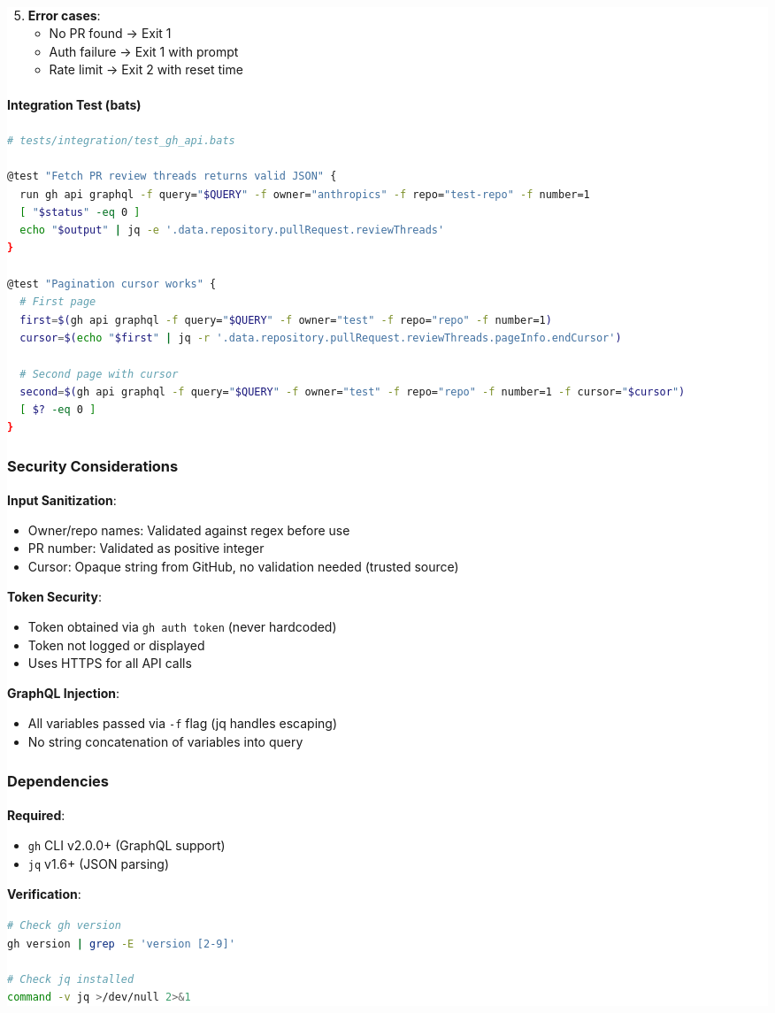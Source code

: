 5. **Error cases**:
   - No PR found → Exit 1
   - Auth failure → Exit 1 with prompt
   - Rate limit → Exit 2 with reset time

#### Integration Test (bats)
```bash
# tests/integration/test_gh_api.bats

@test "Fetch PR review threads returns valid JSON" {
  run gh api graphql -f query="$QUERY" -f owner="anthropics" -f repo="test-repo" -f number=1
  [ "$status" -eq 0 ]
  echo "$output" | jq -e '.data.repository.pullRequest.reviewThreads'
}

@test "Pagination cursor works" {
  # First page
  first=$(gh api graphql -f query="$QUERY" -f owner="test" -f repo="repo" -f number=1)
  cursor=$(echo "$first" | jq -r '.data.repository.pullRequest.reviewThreads.pageInfo.endCursor')

  # Second page with cursor
  second=$(gh api graphql -f query="$QUERY" -f owner="test" -f repo="repo" -f number=1 -f cursor="$cursor")
  [ $? -eq 0 ]
}
```

### Security Considerations

**Input Sanitization**:
- Owner/repo names: Validated against regex before use
- PR number: Validated as positive integer
- Cursor: Opaque string from GitHub, no validation needed (trusted source)

**Token Security**:
- Token obtained via `gh auth token` (never hardcoded)
- Token not logged or displayed
- Uses HTTPS for all API calls

**GraphQL Injection**:
- All variables passed via `-f` flag (jq handles escaping)
- No string concatenation of variables into query

### Dependencies

**Required**:
- `gh` CLI v2.0.0+ (GraphQL support)
- `jq` v1.6+ (JSON parsing)

**Verification**:
```bash
# Check gh version
gh version | grep -E 'version [2-9]'

# Check jq installed
command -v jq >/dev/null 2>&1
```
